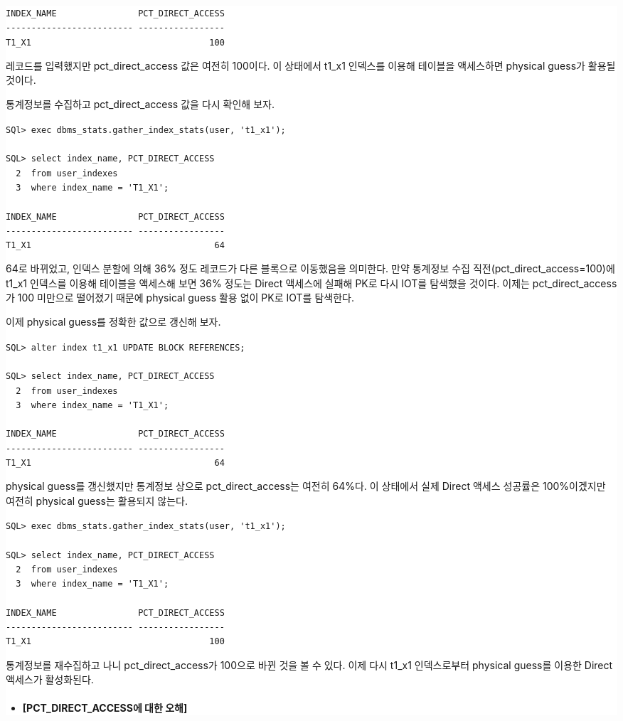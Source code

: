```
INDEX_NAME                PCT_DIRECT_ACCESS
------------------------- -----------------
T1_X1                                   100
```
레코드를 입력했지만 pct_direct_access 값은 여전히 100이다. 이 상태에서 t1_x1 인덱스를 이용해 테이블을 액세스하면 physical guess가 활용될 것이다.

통계정보를 수집하고 pct_direct_access 값을 다시 확인해 보자.
```
SQl> exec dbms_stats.gather_index_stats(user, 't1_x1');

SQL> select index_name, PCT_DIRECT_ACCESS
  2  from user_indexes
  3  where index_name = 'T1_X1';

INDEX_NAME                PCT_DIRECT_ACCESS
------------------------- -----------------
T1_X1                                    64
```
64로 바뀌었고, 인덱스 분할에 의해 36% 정도 레코드가 다른 블록으로 이동했음을 의미한다.
만약 통계정보 수집 직전(pct_direct_access=100)에 t1_x1 인덱스를 이용해 테이블을 액세스해 보면 36% 정도는 Direct 액세스에 실패해 PK로 다시 IOT를 탐색했을 것이다.
이제는 pct_direct_access가 100 미만으로 떨어졌기 때문에 physical guess 활용 없이 PK로 IOT를 탐색한다.

이제 physical guess를 정확한 값으로 갱신해 보자.
```
SQL> alter index t1_x1 UPDATE BLOCK REFERENCES;

SQL> select index_name, PCT_DIRECT_ACCESS
  2  from user_indexes
  3  where index_name = 'T1_X1';

INDEX_NAME                PCT_DIRECT_ACCESS
------------------------- -----------------
T1_X1                                    64
```
physical guess를 갱신했지만 통계정보 상으로 pct_direct_access는 여전히 64%다. 이 상태에서 실제 Direct 액세스 성공률은 100%이겠지만 여전히 physical guess는 활용되지 않는다.
```
SQL> exec dbms_stats.gather_index_stats(user, 't1_x1');

SQL> select index_name, PCT_DIRECT_ACCESS
  2  from user_indexes
  3  where index_name = 'T1_X1';

INDEX_NAME                PCT_DIRECT_ACCESS
------------------------- -----------------
T1_X1                                   100
``` 
통계정보를 재수집하고 나니 pct_direct_access가 100으로 바뀐 것을 볼 수 있다. 이제 다시 t1_x1 인덱스로부터 physical guess를 이용한 Direct 액세스가 활성화된다.

- #### [PCT_DIRECT_ACCESS에 대한 오해]
